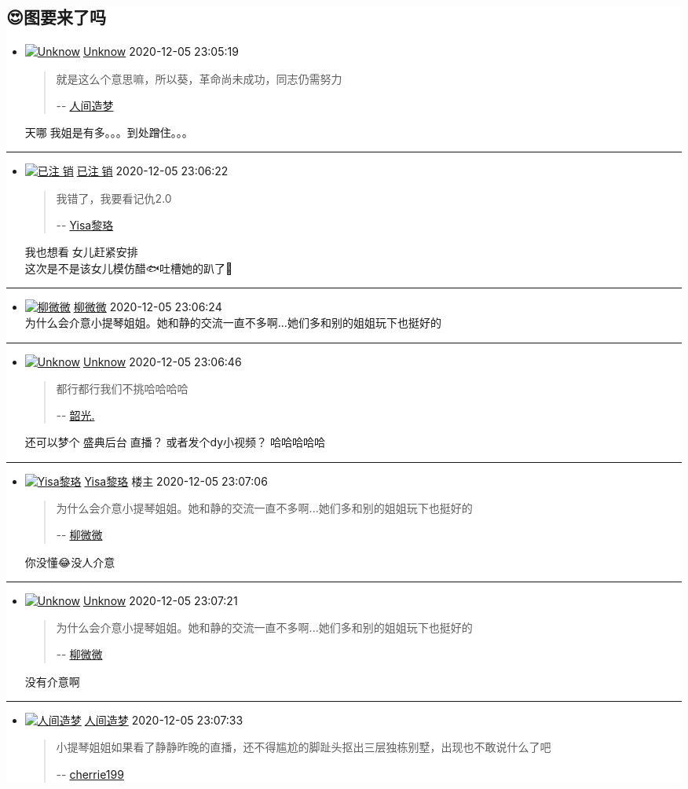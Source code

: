   😍图要来了吗  
---
* [![Unknow](https://img9.doubanio.com/icon/u219306324-4.jpg)](https://www.douban.com/people/219306324/)    [Unknow](https://www.douban.com/people/219306324/)    2020-12-05 23:05:19  
  >就是这么个意思嘛，所以葵，革命尚未成功，同志仍需努力  
  >
  >-- [人间造梦](https://www.douban.com/people/205824373/)  
  
  天哪 我姐是有多。。。到处蹭住。。。  
---
* [![已注 销](https://img2.doubanio.com/icon/u155947097-2.jpg)](https://www.douban.com/people/155947097/)    [已注 销](https://www.douban.com/people/155947097/)    2020-12-05 23:06:22  
  >我错了，我要看记仇2.0  
  >
  >-- [Yisa黎珞](https://www.douban.com/people/217273308/)  
  
  我也想看 女儿赶紧安排  
  这次是不是该女儿模仿醋🐟吐槽她的趴了🌝  
---
* [![柳微微](https://img9.doubanio.com/icon/u149620484-5.jpg)](https://www.douban.com/people/149620484/)    [柳微微](https://www.douban.com/people/149620484/)    2020-12-05 23:06:24  
  为什么会介意小提琴姐姐。她和静的交流一直不多啊...她们多和别的姐姐玩下也挺好的  
---
* [![Unknow](https://img9.doubanio.com/icon/u219306324-4.jpg)](https://www.douban.com/people/219306324/)    [Unknow](https://www.douban.com/people/219306324/)    2020-12-05 23:06:46  
  >都行都行我们不挑哈哈哈哈  
  >
  >-- [韶光.](https://www.douban.com/people/144946423/)  
  
  还可以梦个 盛典后台 直播？ 或者发个dy小视频？ 哈哈哈哈哈  
---
* [![Yisa黎珞](https://img3.doubanio.com/icon/u217273308-1.jpg)](https://www.douban.com/people/217273308/)    [Yisa黎珞](https://www.douban.com/people/217273308/)    楼主    2020-12-05 23:07:06  
  >为什么会介意小提琴姐姐。她和静的交流一直不多啊...她们多和别的姐姐玩下也挺好的  
  >
  >-- [柳微微](https://www.douban.com/people/149620484/)  
  
  你没懂😂没人介意  
---
* [![Unknow](https://img9.doubanio.com/icon/u219306324-4.jpg)](https://www.douban.com/people/219306324/)    [Unknow](https://www.douban.com/people/219306324/)    2020-12-05 23:07:21  
  >为什么会介意小提琴姐姐。她和静的交流一直不多啊...她们多和别的姐姐玩下也挺好的  
  >
  >-- [柳微微](https://www.douban.com/people/149620484/)  
  
  没有介意啊  
---
* [![人间造梦](https://img9.doubanio.com/icon/u205824373-4.jpg)](https://www.douban.com/people/205824373/)    [人间造梦](https://www.douban.com/people/205824373/)    2020-12-05 23:07:33  
  >小提琴姐姐如果看了静静昨晚的直播，还不得尴尬的脚趾头抠出三层独栋别墅，出现也不敢说什么了吧  
  >
  >-- [cherrie199](https://www.douban.com/people/195510471/)  
  